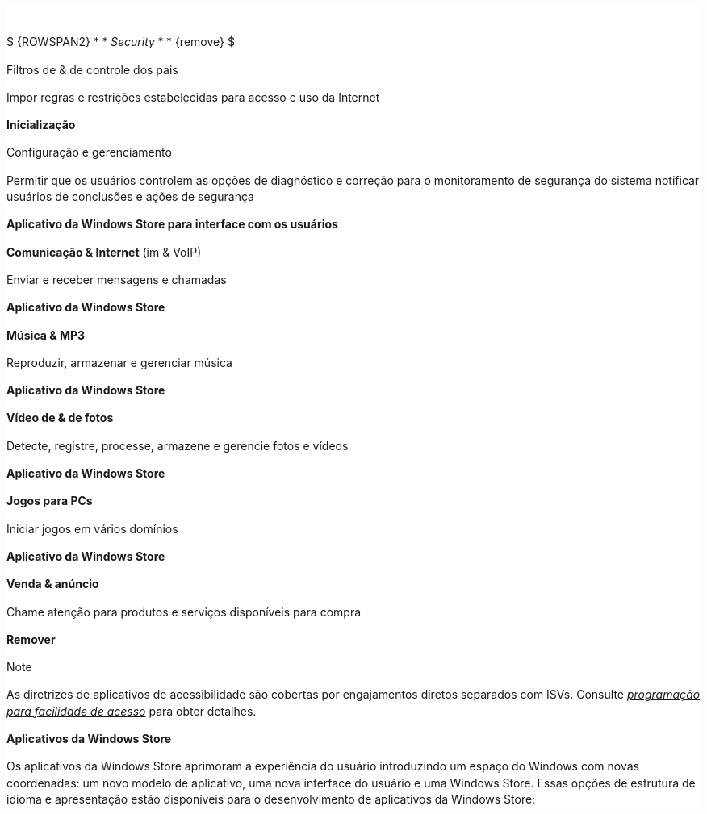 <br/>

$ {ROWSPAN2} $**Security**$ {remove} $  

Filtros de & de controle dos pais

Impor regras e restrições estabelecidas para acesso e uso da Internet

**Inicialização**

Configuração e gerenciamento

Permitir que os usuários controlem as opções de diagnóstico e correção para o monitoramento de segurança do sistema notificar usuários de conclusões e ações de segurança

**Aplicativo da Windows Store para interface com os usuários**

**Comunicação & Internet** (im & VoIP)

Enviar e receber mensagens e chamadas

**Aplicativo da Windows Store**

**Música & MP3**

Reproduzir, armazenar e gerenciar música

**Aplicativo da Windows Store**

**Vídeo de & de fotos**

Detecte, registre, processe, armazene e gerencie fotos e vídeos

**Aplicativo da Windows Store**

**Jogos para PCs**

Iniciar jogos em vários domínios

**Aplicativo da Windows Store**

**Venda & anúncio**

Chame atenção para produtos e serviços disponíveis para compra

**Remover**



 

> [!Note]  
> As diretrizes de aplicativos de acessibilidade são cobertas por engajamentos diretos separados com ISVs. Consulte [*programação para facilidade de acesso*](../winauto/ease-of-access---assistive-technology-registration.md) para obter detalhes.

 

**Aplicativos da Windows Store**

Os aplicativos da Windows Store aprimoram a experiência do usuário introduzindo um espaço do Windows com novas coordenadas: um novo modelo de aplicativo, uma nova interface do usuário e uma Windows Store. Essas opções de estrutura de idioma e apresentação estão disponíveis para o desenvolvimento de aplicativos da Windows Store:
